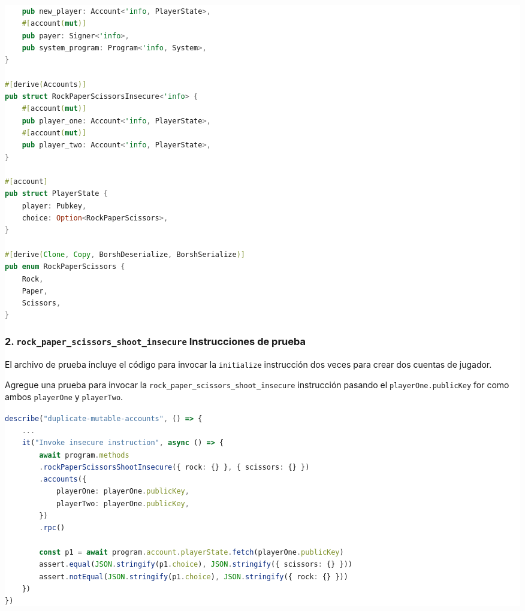 ```rust
    pub new_player: Account<'info, PlayerState>,
    #[account(mut)]
    pub payer: Signer<'info>,
    pub system_program: Program<'info, System>,
}

#[derive(Accounts)]
pub struct RockPaperScissorsInsecure<'info> {
    #[account(mut)]
    pub player_one: Account<'info, PlayerState>,
    #[account(mut)]
    pub player_two: Account<'info, PlayerState>,
}

#[account]
pub struct PlayerState {
    player: Pubkey,
    choice: Option<RockPaperScissors>,
}

#[derive(Clone, Copy, BorshDeserialize, BorshSerialize)]
pub enum RockPaperScissors {
    Rock,
    Paper,
    Scissors,
}
```

### 2. `rock_paper_scissors_shoot_insecure` Instrucciones de prueba

El archivo de prueba incluye el código para invocar la `initialize` instrucción dos veces para crear dos cuentas de jugador.

Agregue una prueba para invocar la `rock_paper_scissors_shoot_insecure` instrucción pasando el `playerOne.publicKey` for como ambos `playerOne` y `playerTwo`.

```ts
describe("duplicate-mutable-accounts", () => {
	...
	it("Invoke insecure instruction", async () => {
        await program.methods
        .rockPaperScissorsShootInsecure({ rock: {} }, { scissors: {} })
        .accounts({
            playerOne: playerOne.publicKey,
            playerTwo: playerOne.publicKey,
        })
        .rpc()

        const p1 = await program.account.playerState.fetch(playerOne.publicKey)
        assert.equal(JSON.stringify(p1.choice), JSON.stringify({ scissors: {} }))
        assert.notEqual(JSON.stringify(p1.choice), JSON.stringify({ rock: {} }))
    })
})
```
